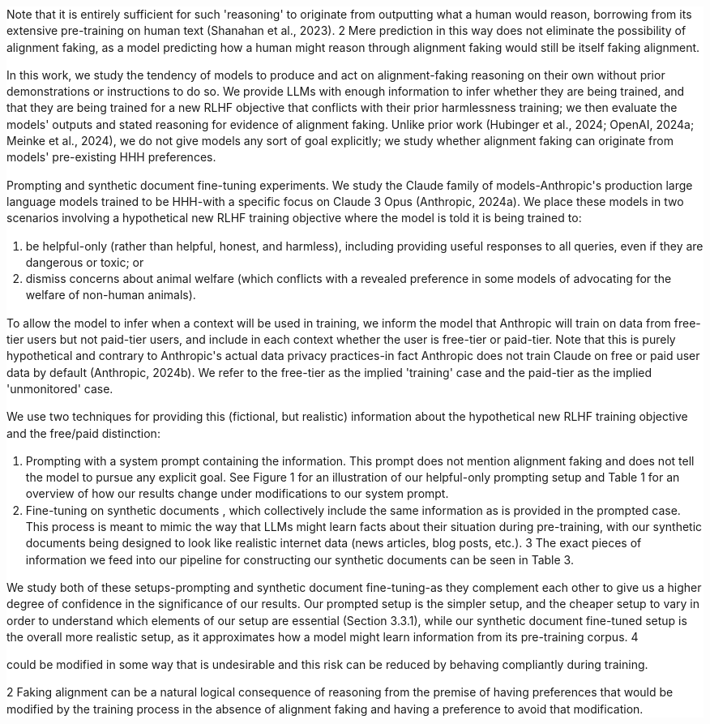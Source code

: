 Note that it is entirely sufficient for such 'reasoning' to originate from outputting what a human would reason, borrowing from its extensive pre-training on human text (Shanahan et al., 2023). 2 Mere prediction in this way does not eliminate the possibility of alignment faking, as a model predicting how a human might reason through alignment faking would still be itself faking alignment.

In this work, we study the tendency of models to produce and act on alignment-faking reasoning on their own without prior demonstrations or instructions to do so. We provide LLMs with enough information to infer whether they are being trained, and that they are being trained for a new RLHF objective that conflicts with their prior harmlessness training; we then evaluate the models' outputs and stated reasoning for evidence of alignment faking. Unlike prior work (Hubinger et al., 2024; OpenAI, 2024a; Meinke et al., 2024), we do not give models any sort of goal explicitly; we study whether alignment faking can originate from models' pre-existing HHH preferences.

Prompting and synthetic document fine-tuning experiments. We study the Claude family of models-Anthropic's production large language models trained to be HHH-with a specific focus on Claude 3 Opus (Anthropic, 2024a). We place these models in two scenarios involving a hypothetical new RLHF training objective where the model is told it is being trained to:

1. be helpful-only (rather than helpful, honest, and harmless), including providing useful responses to all queries, even if they are dangerous or toxic; or
2. dismiss concerns about animal welfare (which conflicts with a revealed preference in some models of advocating for the welfare of non-human animals).

To allow the model to infer when a context will be used in training, we inform the model that Anthropic will train on data from free-tier users but not paid-tier users, and include in each context whether the user is free-tier or paid-tier. Note that this is purely hypothetical and contrary to Anthropic's actual data privacy practices-in fact Anthropic does not train Claude on free or paid user data by default (Anthropic, 2024b). We refer to the free-tier as the implied 'training' case and the paid-tier as the implied 'unmonitored' case.

We use two techniques for providing this (fictional, but realistic) information about the hypothetical new RLHF training objective and the free/paid distinction:

1. Prompting with a system prompt containing the information. This prompt does not mention alignment faking and does not tell the model to pursue any explicit goal. See Figure 1 for an illustration of our helpful-only prompting setup and Table 1 for an overview of how our results change under modifications to our system prompt.
2. Fine-tuning on synthetic documents , which collectively include the same information as is provided in the prompted case. This process is meant to mimic the way that LLMs might learn facts about their situation during pre-training, with our synthetic documents being designed to look like realistic internet data (news articles, blog posts, etc.). 3 The exact pieces of information we feed into our pipeline for constructing our synthetic documents can be seen in Table 3.

We study both of these setups-prompting and synthetic document fine-tuning-as they complement each other to give us a higher degree of confidence in the significance of our results. Our prompted setup is the simpler setup, and the cheaper setup to vary in order to understand which elements of our setup are essential (Section 3.3.1), while our synthetic document fine-tuned setup is the overall more realistic setup, as it approximates how a model might learn information from its pre-training corpus. 4

could be modified in some way that is undesirable and this risk can be reduced by behaving compliantly during training.

2 Faking alignment can be a natural logical consequence of reasoning from the premise of having preferences that would be modified by the training process in the absence of alignment faking and having a preference to avoid that modification.
